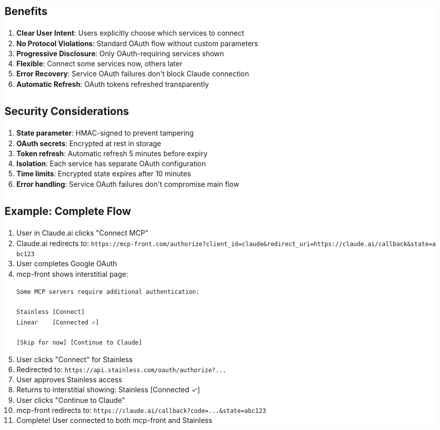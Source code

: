 ## Benefits

1. **Clear User Intent**: Users explicitly choose which services to connect
2. **No Protocol Violations**: Standard OAuth flow without custom parameters
3. **Progressive Disclosure**: Only OAuth-requiring services shown
4. **Flexible**: Connect some services now, others later
5. **Error Recovery**: Service OAuth failures don't block Claude connection
6. **Automatic Refresh**: OAuth tokens refreshed transparently

## Security Considerations

1. **State parameter**: HMAC-signed to prevent tampering
2. **OAuth secrets**: Encrypted at rest in storage
3. **Token refresh**: Automatic refresh 5 minutes before expiry
4. **Isolation**: Each service has separate OAuth configuration
5. **Time limits**: Encrypted state expires after 10 minutes
6. **Error handling**: Service OAuth failures don't compromise main flow

## Example: Complete Flow

1. User in Claude.ai clicks "Connect MCP"
2. Claude.ai redirects to: `https://mcp-front.com/authorize?client_id=claude&redirect_uri=https://claude.ai/callback&state=abc123`
3. User completes Google OAuth  
4. mcp-front shows interstitial page:
   ```
   Some MCP servers require additional authentication:
   
   Stainless [Connect]
   Linear    [Connected ✓]
   
   [Skip for now] [Continue to Claude]
   ```
5. User clicks "Connect" for Stainless
6. Redirected to: `https://api.stainless.com/oauth/authorize?...`
7. User approves Stainless access
8. Returns to interstitial showing: Stainless [Connected ✓]
9. User clicks "Continue to Claude"
10. mcp-front redirects to: `https://claude.ai/callback?code=...&state=abc123`
11. Complete! User connected to both mcp-front and Stainless

